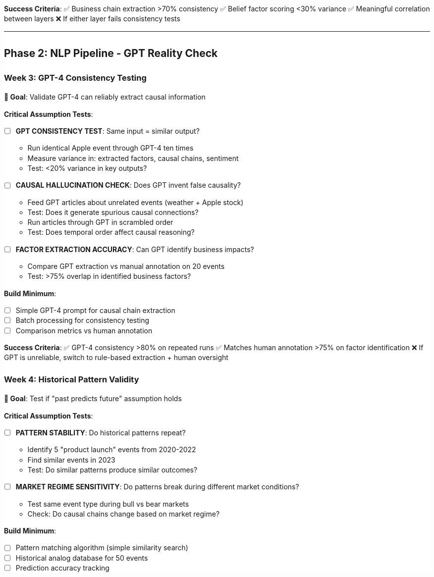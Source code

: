 **Success Criteria**:
✅ Business chain extraction >70% consistency
✅ Belief factor scoring <30% variance
✅ Meaningful correlation between layers
❌ If either layer fails consistency tests

---

## Phase 2: NLP Pipeline - GPT Reality Check

### Week 3: GPT-4 Consistency Testing
**🎯 Goal**: Validate GPT-4 can reliably extract causal information

**Critical Assumption Tests**:
- [ ] **GPT CONSISTENCY TEST**: Same input = similar output?
  - Run identical Apple event through GPT-4 ten times
  - Measure variance in: extracted factors, causal chains, sentiment
  - Test: <20% variance in key outputs?

- [ ] **CAUSAL HALLUCINATION CHECK**: Does GPT invent false causality?
  - Feed GPT articles about unrelated events (weather + Apple stock)
  - Test: Does it generate spurious causal connections?
  - Run articles through GPT in scrambled order
  - Test: Does temporal order affect causal reasoning?

- [ ] **FACTOR EXTRACTION ACCURACY**: Can GPT identify business impacts?
  - Compare GPT extraction vs manual annotation on 20 events
  - Test: >75% overlap in identified business factors?

**Build Minimum**:
- [ ] Simple GPT-4 prompt for causal chain extraction
- [ ] Batch processing for consistency testing
- [ ] Comparison metrics vs human annotation

**Success Criteria**:
✅ GPT-4 consistency >80% on repeated runs
✅ Matches human annotation >75% on factor identification
❌ If GPT is unreliable, switch to rule-based extraction + human oversight

### Week 4: Historical Pattern Validity
**🎯 Goal**: Test if "past predicts future" assumption holds

**Critical Assumption Tests**:
- [ ] **PATTERN STABILITY**: Do historical patterns repeat?
  - Identify 5 "product launch" events from 2020-2022
  - Find similar events in 2023
  - Test: Do similar patterns produce similar outcomes?

- [ ] **MARKET REGIME SENSITIVITY**: Do patterns break during different market conditions?
  - Test same event type during bull vs bear markets
  - Check: Do causal chains change based on market regime?

**Build Minimum**:
- [ ] Pattern matching algorithm (simple similarity search)
- [ ] Historical analog database for 50 events
- [ ] Prediction accuracy tracking
